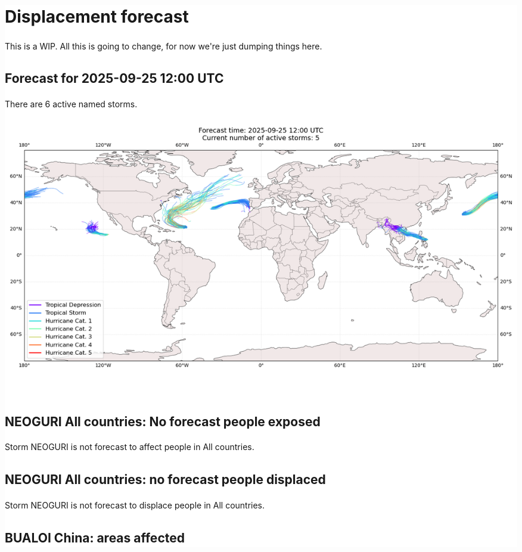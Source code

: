 # Displacement forecast

This is a WIP. All this is going to change, for now we're just dumping things here.

## Forecast for 2025-09-25 12:00 UTC

There are 6 active named storms.

![Active storm ensemble tracks](ECMWF_TC_tracks_20250925120000.png)


## NEOGURI All countries: No forecast people exposed

Storm NEOGURI is not forecast to affect people in All countries.


## NEOGURI All countries: no forecast people displaced

Storm NEOGURI is not forecast to displace people in All countries.


## BUALOI China: areas affected
